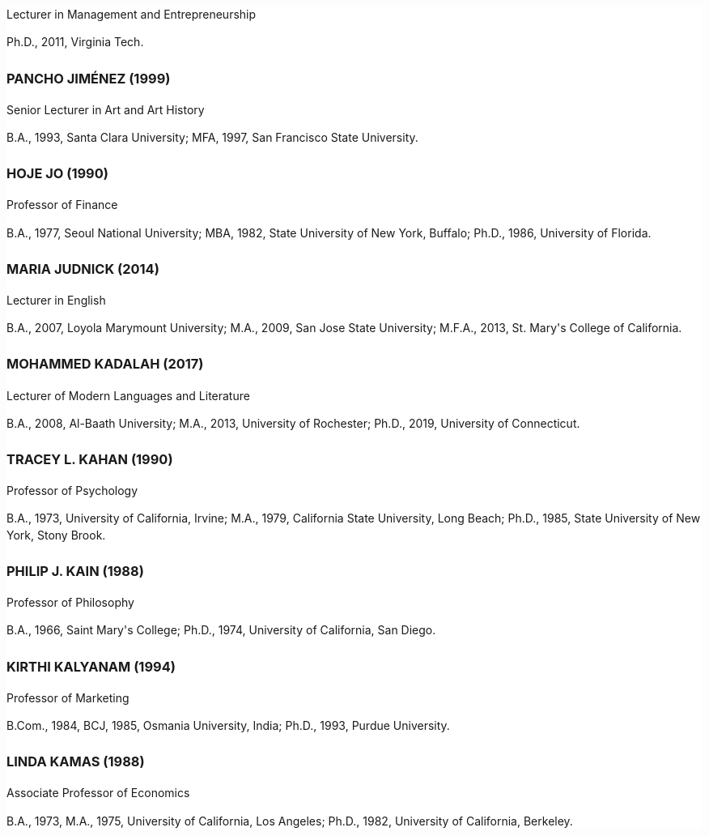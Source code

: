 Lecturer in Management and Entrepreneurship

Ph.D., 2011, Virginia Tech.

### PANCHO JIMÉNEZ (1999)

Senior Lecturer in Art and Art History

B.A., 1993, Santa Clara University; MFA, 1997, San Francisco State University.

### HOJE JO (1990)

Professor of Finance

B.A., 1977, Seoul National University; MBA, 1982, State University of New York, Buffalo; Ph.D., 1986, University of Florida.

### MARIA JUDNICK (2014)

Lecturer in English

B.A., 2007, Loyola Marymount University; M.A., 2009, San Jose State University; M.F.A., 2013, St. Mary's College of California.

### MOHAMMED KADALAH (2017)

Lecturer of Modern Languages and Literature

B.A., 2008, Al-Baath University; M.A., 2013, University of Rochester; Ph.D., 2019, University of Connecticut.

### TRACEY L. KAHAN (1990)

Professor of Psychology

B.A., 1973, University of California, Irvine; M.A., 1979, California State University, Long Beach; Ph.D., 1985, State University of New York, Stony Brook.

### PHILIP J. KAIN (1988)

Professor of Philosophy

B.A., 1966, Saint Mary's College; Ph.D., 1974, University of California, San Diego.

### KIRTHI KALYANAM (1994)

Professor of Marketing

B.Com., 1984, BCJ, 1985, Osmania University, India; Ph.D., 1993, Purdue University.

### LINDA KAMAS (1988)

Associate Professor of Economics

B.A., 1973, M.A., 1975, University of California, Los Angeles; Ph.D., 1982, University of California, Berkeley.
